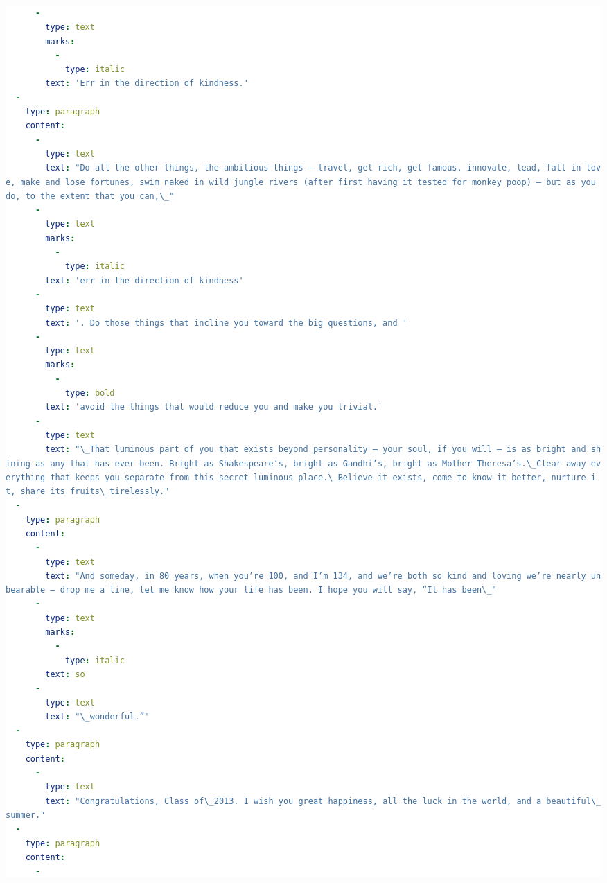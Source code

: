 ```yaml
      -
        type: text
        marks:
          -
            type: italic
        text: 'Err in the direction of kindness.'
  -
    type: paragraph
    content:
      -
        type: text
        text: "Do all the other things, the ambitious things – travel, get rich, get famous, innovate, lead, fall in love, make and lose fortunes, swim naked in wild jungle rivers (after first having it tested for monkey poop) – but as you do, to the extent that you can,\_"
      -
        type: text
        marks:
          -
            type: italic
        text: 'err in the direction of kindness'
      -
        type: text
        text: '. Do those things that incline you toward the big questions, and '
      -
        type: text
        marks:
          -
            type: bold
        text: 'avoid the things that would reduce you and make you trivial.'
      -
        type: text
        text: "\_That luminous part of you that exists beyond personality – your soul, if you will – is as bright and shining as any that has ever been. Bright as Shakespeare’s, bright as Gandhi’s, bright as Mother Theresa’s.\_Clear away everything that keeps you separate from this secret luminous place.\_Believe it exists, come to know it better, nurture it, share its fruits\_tirelessly."
  -
    type: paragraph
    content:
      -
        type: text
        text: "And someday, in 80 years, when you’re 100, and I’m 134, and we’re both so kind and loving we’re nearly unbearable – drop me a line, let me know how your life has been. I hope you will say, “It has been\_"
      -
        type: text
        marks:
          -
            type: italic
        text: so
      -
        type: text
        text: "\_wonderful.”"
  -
    type: paragraph
    content:
      -
        type: text
        text: "Congratulations, Class of\_2013. I wish you great happiness, all the luck in the world, and a beautiful\_summer."
  -
    type: paragraph
    content:
      -
```